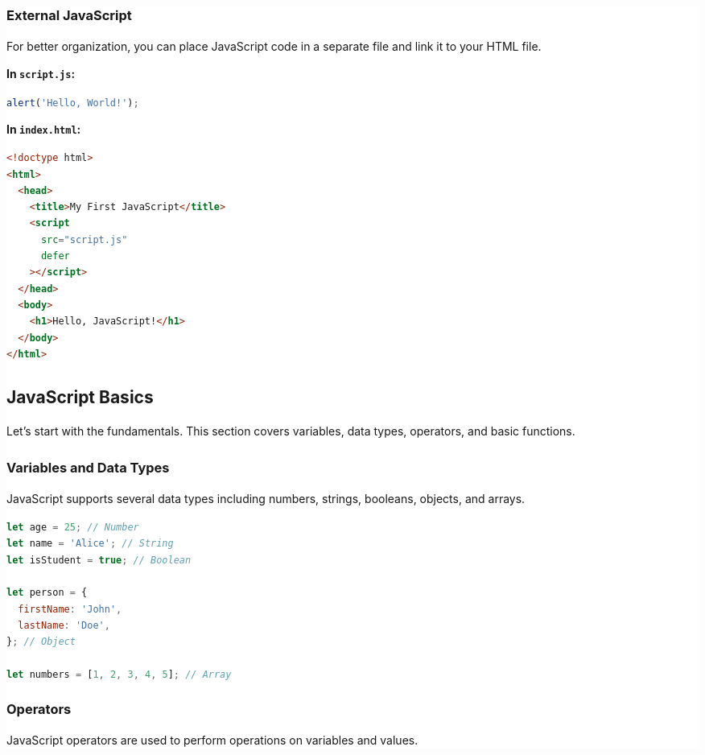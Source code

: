 ### External JavaScript

For better organization, you can place JavaScript code in a separate file and link it to your HTML file.

**In `script.js`:**

```javascript
alert('Hello, World!');
```

**In `index.html`:**

```html
<!doctype html>
<html>
  <head>
    <title>My First JavaScript</title>
    <script
      src="script.js"
      defer
    ></script>
  </head>
  <body>
    <h1>Hello, JavaScript!</h1>
  </body>
</html>
```

## JavaScript Basics

Let’s start with the fundamentals. This section covers variables, data types, operators, and basic functions.

### Variables and Data Types

JavaScript supports several data types including numbers, strings, booleans, objects, and arrays.

```javascript
let age = 25; // Number
let name = 'Alice'; // String
let isStudent = true; // Boolean

let person = {
  firstName: 'John',
  lastName: 'Doe',
}; // Object

let numbers = [1, 2, 3, 4, 5]; // Array
```

### Operators

JavaScript operators are used to perform operations on variables and values.
